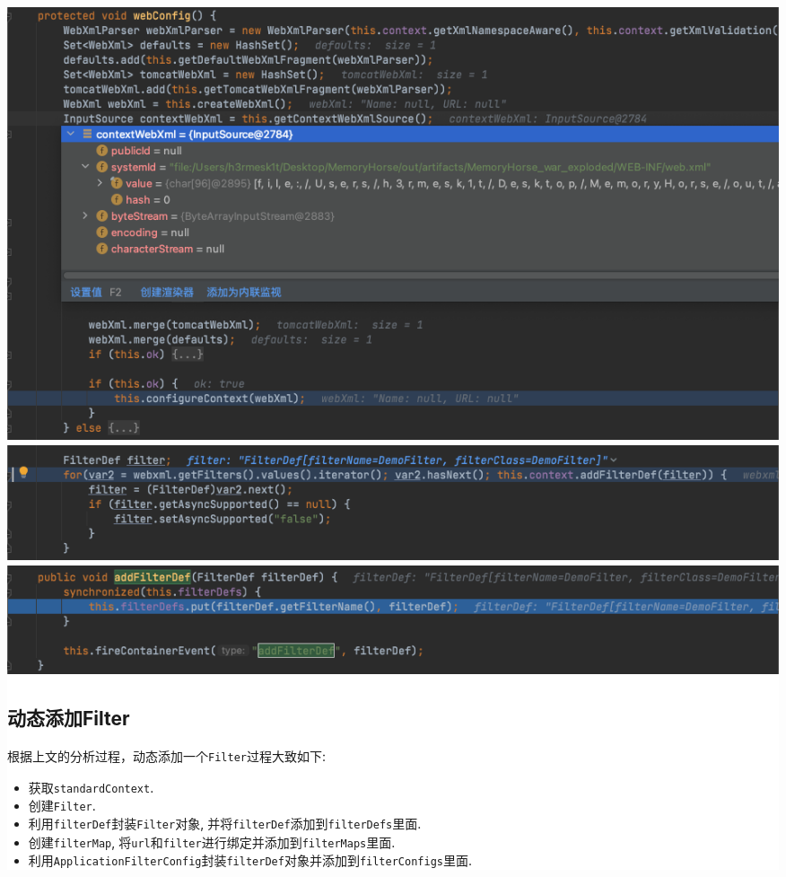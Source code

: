 <div align=center><img src="./images/22.png"></div>

<div align=center><img src="./images/23.png"></div>

<div align=center><img src="./images/24.png"></div>

## 动态添加Filter
根据上文的分析过程，动态添加一个`Filter`过程大致如下:
 - 获取`standardContext`.
 - 创建`Filter`.
 - 利用`filterDef`封装`Filter`对象, 并将`filterDef`添加到`filterDefs`里面.
 - 创建`filterMap`, 将`url`和`filter`进行绑定并添加到`filterMaps`里面.
 - 利用`ApplicationFilterConfig`封装`filterDef`对象并添加到`filterConfigs`里面.
